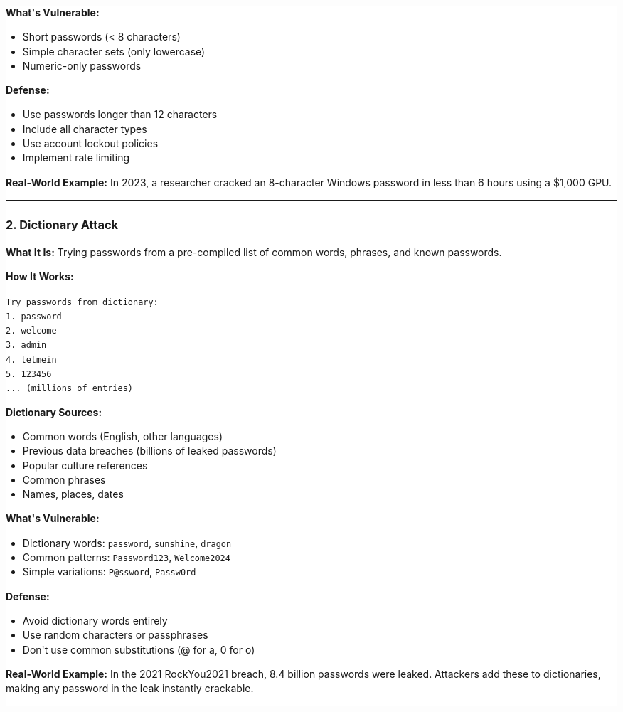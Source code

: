 **What's Vulnerable:**
- Short passwords (< 8 characters)
- Simple character sets (only lowercase)
- Numeric-only passwords

**Defense:**
- Use passwords longer than 12 characters
- Include all character types
- Use account lockout policies
- Implement rate limiting

**Real-World Example:**
In 2023, a researcher cracked an 8-character Windows password in less than 6 hours using a $1,000 GPU.

---

### 2. Dictionary Attack

**What It Is:**
Trying passwords from a pre-compiled list of common words, phrases, and known passwords.

**How It Works:**
```
Try passwords from dictionary:
1. password
2. welcome
3. admin
4. letmein
5. 123456
... (millions of entries)
```

**Dictionary Sources:**
- Common words (English, other languages)
- Previous data breaches (billions of leaked passwords)
- Popular culture references
- Common phrases
- Names, places, dates

**What's Vulnerable:**
- Dictionary words: `password`, `sunshine`, `dragon`
- Common patterns: `Password123`, `Welcome2024`
- Simple variations: `P@ssword`, `Passw0rd`

**Defense:**
- Avoid dictionary words entirely
- Use random characters or passphrases
- Don't use common substitutions (@ for a, 0 for o)

**Real-World Example:**
In the 2021 RockYou2021 breach, 8.4 billion passwords were leaked. Attackers add these to dictionaries, making any password in the leak instantly crackable.

---
